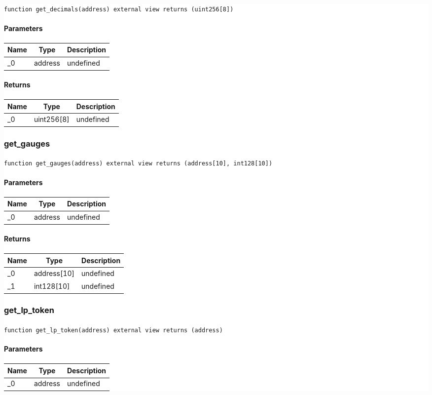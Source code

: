 ```solidity
function get_decimals(address) external view returns (uint256[8])
```





#### Parameters

| Name | Type | Description |
|---|---|---|
| _0 | address | undefined

#### Returns

| Name | Type | Description |
|---|---|---|
| _0 | uint256[8] | undefined

### get_gauges

```solidity
function get_gauges(address) external view returns (address[10], int128[10])
```





#### Parameters

| Name | Type | Description |
|---|---|---|
| _0 | address | undefined

#### Returns

| Name | Type | Description |
|---|---|---|
| _0 | address[10] | undefined
| _1 | int128[10] | undefined

### get_lp_token

```solidity
function get_lp_token(address) external view returns (address)
```





#### Parameters

| Name | Type | Description |
|---|---|---|
| _0 | address | undefined
